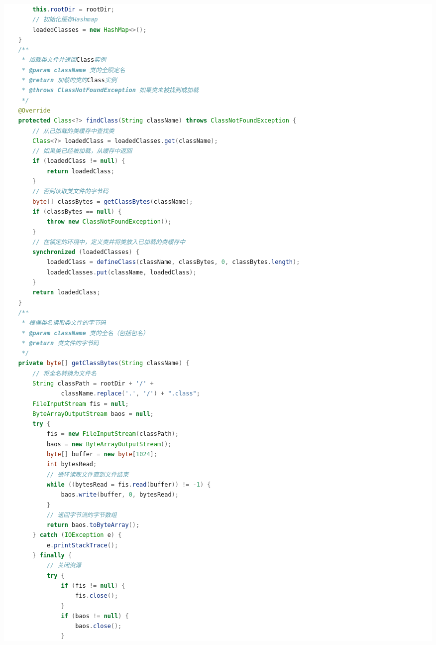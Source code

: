 ```java
        this.rootDir = rootDir;
        // 初始化缓存Hashmap
        loadedClasses = new HashMap<>();
    }
    /**
     * 加载类文件并返回Class实例
     * @param className 类的全限定名
     * @return 加载的类的Class实例
     * @throws ClassNotFoundException 如果类未被找到或加载
     */
    @Override
    protected Class<?> findClass(String className) throws ClassNotFoundException {
        // 从已加载的类缓存中查找类
        Class<?> loadedClass = loadedClasses.get(className);
        // 如果类已经被加载，从缓存中返回
        if (loadedClass != null) {
            return loadedClass;
        }
        // 否则读取类文件的字节码
        byte[] classBytes = getClassBytes(className);
        if (classBytes == null) {
            throw new ClassNotFoundException();
        }
        // 在锁定的环境中，定义类并将类放入已加载的类缓存中
        synchronized (loadedClasses) {
            loadedClass = defineClass(className, classBytes, 0, classBytes.length);
            loadedClasses.put(className, loadedClass);
        }
        return loadedClass;
    }
    /**
     * 根据类名读取类文件的字节码
     * @param className 类的全名（包括包名）
     * @return 类文件的字节码
     */
    private byte[] getClassBytes(String className) {
        // 将全名转换为文件名
        String classPath = rootDir + '/' +
                className.replace('.', '/') + ".class";
        FileInputStream fis = null;
        ByteArrayOutputStream baos = null;
        try {
            fis = new FileInputStream(classPath);
            baos = new ByteArrayOutputStream();
            byte[] buffer = new byte[1024];
            int bytesRead;
            // 循环读取文件直到文件结束
            while ((bytesRead = fis.read(buffer)) != -1) {
                baos.write(buffer, 0, bytesRead);
            }
            // 返回字节流的字节数组
            return baos.toByteArray();
        } catch (IOException e) {
            e.printStackTrace();
        } finally {
            // 关闭资源
            try {
                if (fis != null) {
                    fis.close();
                }
                if (baos != null) {
                    baos.close();
                }
```